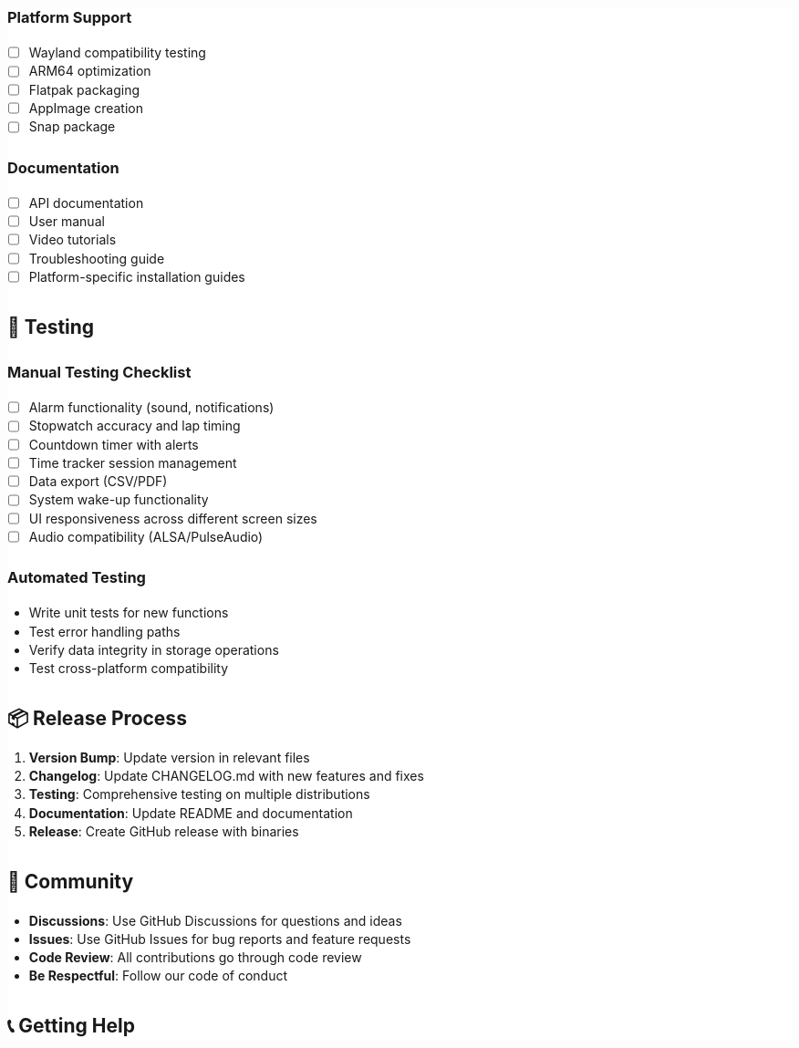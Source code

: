 ### Platform Support
- [ ] Wayland compatibility testing
- [ ] ARM64 optimization
- [ ] Flatpak packaging
- [ ] AppImage creation
- [ ] Snap package

### Documentation
- [ ] API documentation
- [ ] User manual
- [ ] Video tutorials
- [ ] Troubleshooting guide
- [ ] Platform-specific installation guides

## 🧪 Testing

### Manual Testing Checklist
- [ ] Alarm functionality (sound, notifications)
- [ ] Stopwatch accuracy and lap timing
- [ ] Countdown timer with alerts
- [ ] Time tracker session management
- [ ] Data export (CSV/PDF)
- [ ] System wake-up functionality
- [ ] UI responsiveness across different screen sizes
- [ ] Audio compatibility (ALSA/PulseAudio)

### Automated Testing
- Write unit tests for new functions
- Test error handling paths
- Verify data integrity in storage operations
- Test cross-platform compatibility

## 📦 Release Process

1. **Version Bump**: Update version in relevant files
2. **Changelog**: Update CHANGELOG.md with new features and fixes
3. **Testing**: Comprehensive testing on multiple distributions
4. **Documentation**: Update README and documentation
5. **Release**: Create GitHub release with binaries

## 🤝 Community

- **Discussions**: Use GitHub Discussions for questions and ideas
- **Issues**: Use GitHub Issues for bug reports and feature requests
- **Code Review**: All contributions go through code review
- **Be Respectful**: Follow our code of conduct

## 📞 Getting Help
